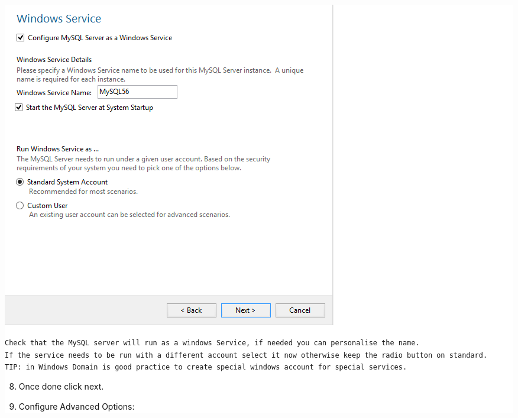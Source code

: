 ![Step 4](img/install_environment_windows_mysql_install_step4.png)

    Check that the MySQL server will run as a windows Service, if needed you can personalise the name.
    If the service needs to be run with a different account select it now otherwise keep the radio button on standard.
    TIP: in Windows Domain is good practice to create special windows account for special services.

8. Once done click next.

9. Configure Advanced Options: